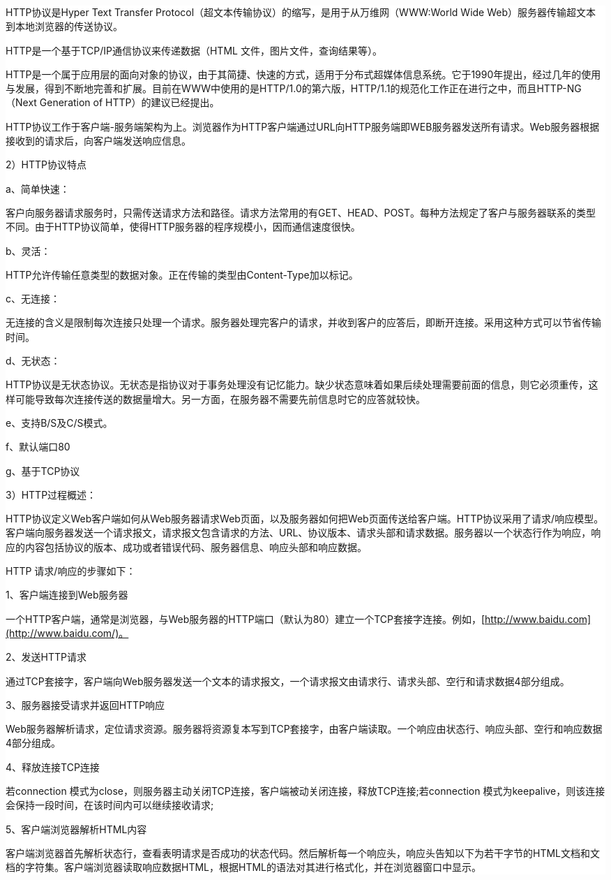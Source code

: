 HTTP协议是Hyper Text Transfer Protocol（超文本传输协议）的缩写，是用于从万维网（WWW:World Wide Web）服务器传输超文本到本地浏览器的传送协议。

HTTP是一个基于TCP/IP通信协议来传递数据（HTML 文件，图片文件，查询结果等）。

HTTP是一个属于应用层的面向对象的协议，由于其简捷、快速的方式，适用于分布式超媒体信息系统。它于1990年提出，经过几年的使用与发展，得到不断地完善和扩展。目前在WWW中使用的是HTTP/1.0的第六版，HTTP/1.1的规范化工作正在进行之中，而且HTTP-NG（Next Generation of HTTP）的建议已经提出。

HTTP协议工作于客户端-服务端架构为上。浏览器作为HTTP客户端通过URL向HTTP服务端即WEB服务器发送所有请求。Web服务器根据接收到的请求后，向客户端发送响应信息。

2）HTTP协议特点

a、简单快速：

客户向服务器请求服务时，只需传送请求方法和路径。请求方法常用的有GET、HEAD、POST。每种方法规定了客户与服务器联系的类型不同。由于HTTP协议简单，使得HTTP服务器的程序规模小，因而通信速度很快。

b、灵活：

HTTP允许传输任意类型的数据对象。正在传输的类型由Content-Type加以标记。

c、无连接：

无连接的含义是限制每次连接只处理一个请求。服务器处理完客户的请求，并收到客户的应答后，即断开连接。采用这种方式可以节省传输时间。

d、无状态：

HTTP协议是无状态协议。无状态是指协议对于事务处理没有记忆能力。缺少状态意味着如果后续处理需要前面的信息，则它必须重传，这样可能导致每次连接传送的数据量增大。另一方面，在服务器不需要先前信息时它的应答就较快。

e、支持B/S及C/S模式。

f、默认端口80

g、基于TCP协议

3）HTTP过程概述：

HTTP协议定义Web客户端如何从Web服务器请求Web页面，以及服务器如何把Web页面传送给客户端。HTTP协议采用了请求/响应模型。客户端向服务器发送一个请求报文，请求报文包含请求的方法、URL、协议版本、请求头部和请求数据。服务器以一个状态行作为响应，响应的内容包括协议的版本、成功或者错误代码、服务器信息、响应头部和响应数据。

HTTP 请求/响应的步骤如下：

1、客户端连接到Web服务器

一个HTTP客户端，通常是浏览器，与Web服务器的HTTP端口（默认为80）建立一个TCP套接字连接。例如，[http://www.baidu.com](http://www.baidu.com/)。

2、发送HTTP请求

通过TCP套接字，客户端向Web服务器发送一个文本的请求报文，一个请求报文由请求行、请求头部、空行和请求数据4部分组成。

3、服务器接受请求并返回HTTP响应

Web服务器解析请求，定位请求资源。服务器将资源复本写到TCP套接字，由客户端读取。一个响应由状态行、响应头部、空行和响应数据4部分组成。

4、释放连接TCP连接

若connection 模式为close，则服务器主动关闭TCP连接，客户端被动关闭连接，释放TCP连接;若connection 模式为keepalive，则该连接会保持一段时间，在该时间内可以继续接收请求;

5、客户端浏览器解析HTML内容

客户端浏览器首先解析状态行，查看表明请求是否成功的状态代码。然后解析每一个响应头，响应头告知以下为若干字节的HTML文档和文档的字符集。客户端浏览器读取响应数据HTML，根据HTML的语法对其进行格式化，并在浏览器窗口中显示。
